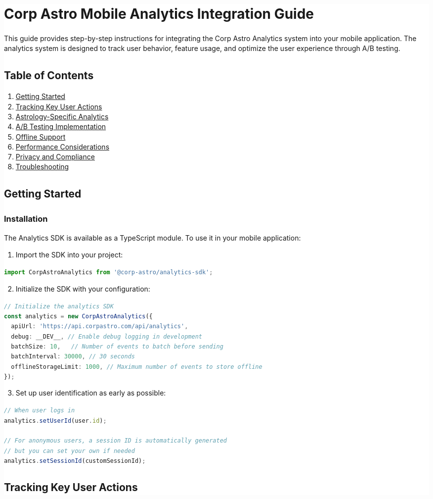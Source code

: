 # Corp Astro Mobile Analytics Integration Guide

This guide provides step-by-step instructions for integrating the Corp Astro Analytics system into your mobile application. The analytics system is designed to track user behavior, feature usage, and optimize the user experience through A/B testing.

## Table of Contents

1. [Getting Started](#getting-started)
2. [Tracking Key User Actions](#tracking-key-user-actions)
3. [Astrology-Specific Analytics](#astrology-specific-analytics)
4. [A/B Testing Implementation](#ab-testing-implementation)
5. [Offline Support](#offline-support)
6. [Performance Considerations](#performance-considerations)
7. [Privacy and Compliance](#privacy-and-compliance)
8. [Troubleshooting](#troubleshooting)

## Getting Started

### Installation

The Analytics SDK is available as a TypeScript module. To use it in your mobile application:

1. Import the SDK into your project:

```typescript
import CorpAstroAnalytics from '@corp-astro/analytics-sdk';
```

2. Initialize the SDK with your configuration:

```typescript
// Initialize the analytics SDK
const analytics = new CorpAstroAnalytics({
  apiUrl: 'https://api.corpastro.com/api/analytics',
  debug: __DEV__, // Enable debug logging in development
  batchSize: 10,   // Number of events to batch before sending
  batchInterval: 30000, // 30 seconds
  offlineStorageLimit: 1000, // Maximum number of events to store offline
});
```

3. Set up user identification as early as possible:

```typescript
// When user logs in
analytics.setUserId(user.id);

// For anonymous users, a session ID is automatically generated
// but you can set your own if needed
analytics.setSessionId(customSessionId);
```

## Tracking Key User Actions
